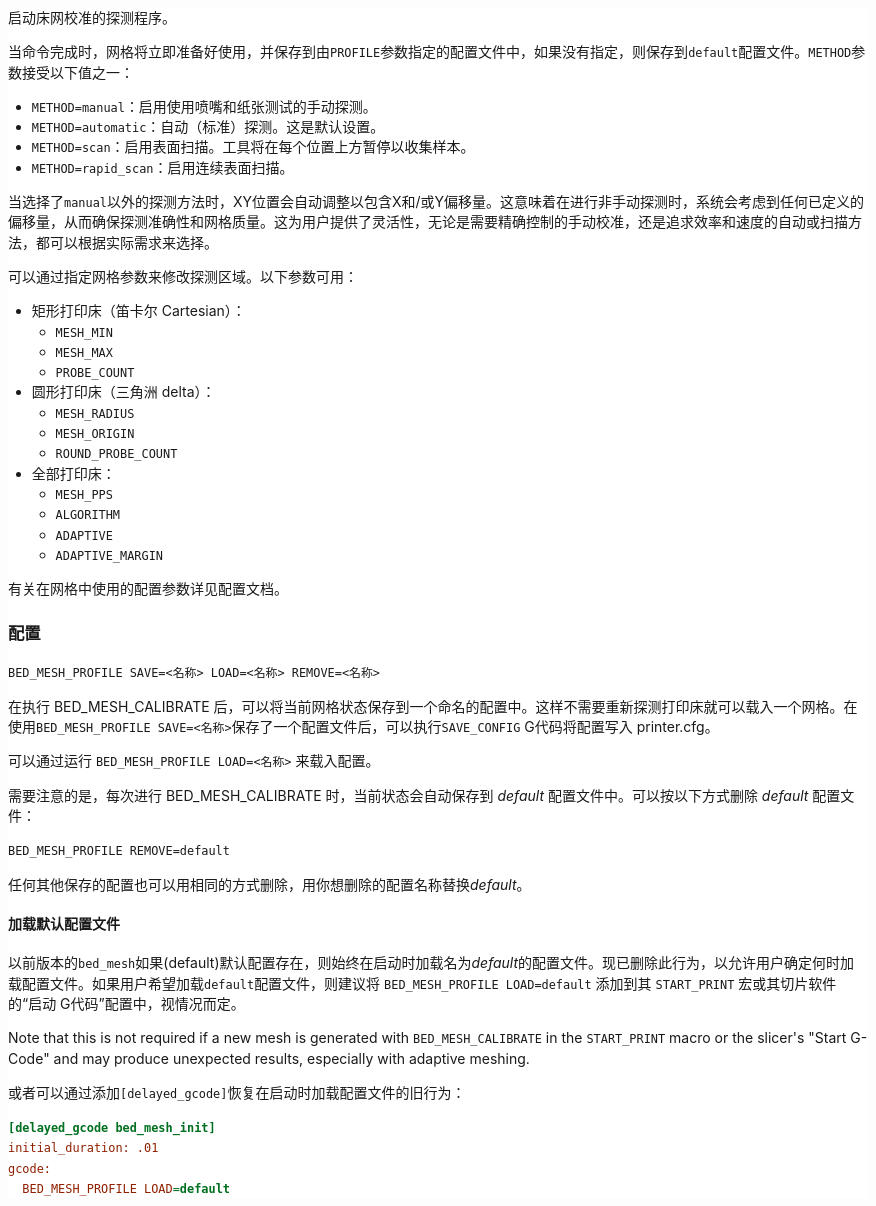 启动床网校准的探测程序。

当命令完成时，网格将立即准备好使用，并保存到由`PROFILE`参数指定的配置文件中，如果没有指定，则保存到`default`配置文件。`METHOD`参数接受以下值之一：

- `METHOD=manual`：启用使用喷嘴和纸张测试的手动探测。
- `METHOD=automatic`：自动（标准）探测。这是默认设置。
- `METHOD=scan`：启用表面扫描。工具将在每个位置上方暂停以收集样本。
- `METHOD=rapid_scan`：启用连续表面扫描。

当选择了`manual`以外的探测方法时，XY位置会自动调整以包含X和/或Y偏移量。这意味着在进行非手动探测时，系统会考虑到任何已定义的偏移量，从而确保探测准确性和网格质量。这为用户提供了灵活性，无论是需要精确控制的手动校准，还是追求效率和速度的自动或扫描方法，都可以根据实际需求来选择。

可以通过指定网格参数来修改探测区域。以下参数可用：

- 矩形打印床（笛卡尔 Cartesian）：
   - `MESH_MIN`
   - `MESH_MAX`
   - `PROBE_COUNT`
- 圆形打印床（三角洲 delta）：
   - `MESH_RADIUS`
   - `MESH_ORIGIN`
   - `ROUND_PROBE_COUNT`
- 全部打印床：
   - `MESH_PPS`
   - `ALGORITHM`
   - `ADAPTIVE`
   - `ADAPTIVE_MARGIN`

有关在网格中使用的配置参数详见配置文档。

### 配置

`BED_MESH_PROFILE SAVE=<名称> LOAD=<名称> REMOVE=<名称>`

在执行 BED_MESH_CALIBRATE 后，可以将当前网格状态保存到一个命名的配置中。这样不需要重新探测打印床就可以载入一个网格。在使用`BED_MESH_PROFILE SAVE=<名称>`保存了一个配置文件后，可以执行`SAVE_CONFIG` G代码将配置写入 printer.cfg。

可以通过运行 `BED_MESH_PROFILE LOAD=<名称>` 来载入配置。

需要注意的是，每次进行 BED_MESH_CALIBRATE 时，当前状态会自动保存到 *default* 配置文件中。可以按以下方式删除 *default* 配置文件：

`BED_MESH_PROFILE REMOVE=default`

任何其他保存的配置也可以用相同的方式删除，用你想删除的配置名称替换*default*。

#### 加载默认配置文件

以前版本的`bed_mesh`如果(default)默认配置存在，则始终在启动时加载名为*default*的配置文件。现已删除此行为，以允许用户确定何时加载配置文件。如果用户希望加载`default`配置文件，则建议将 `BED_MESH_PROFILE LOAD=default` 添加到其 `START_PRINT` 宏或其切片软件的“启动 G代码”配置中，视情况而定。

Note that this is not required if a new mesh is generated with `BED_MESH_CALIBRATE` in the `START_PRINT` macro or the slicer's "Start G-Code" and may produce unexpected results, especially with adaptive meshing.

或者可以通过添加`[delayed_gcode]`恢复在启动时加载配置文件的旧行为：

```ini
[delayed_gcode bed_mesh_init]
initial_duration: .01
gcode:
  BED_MESH_PROFILE LOAD=default
```
